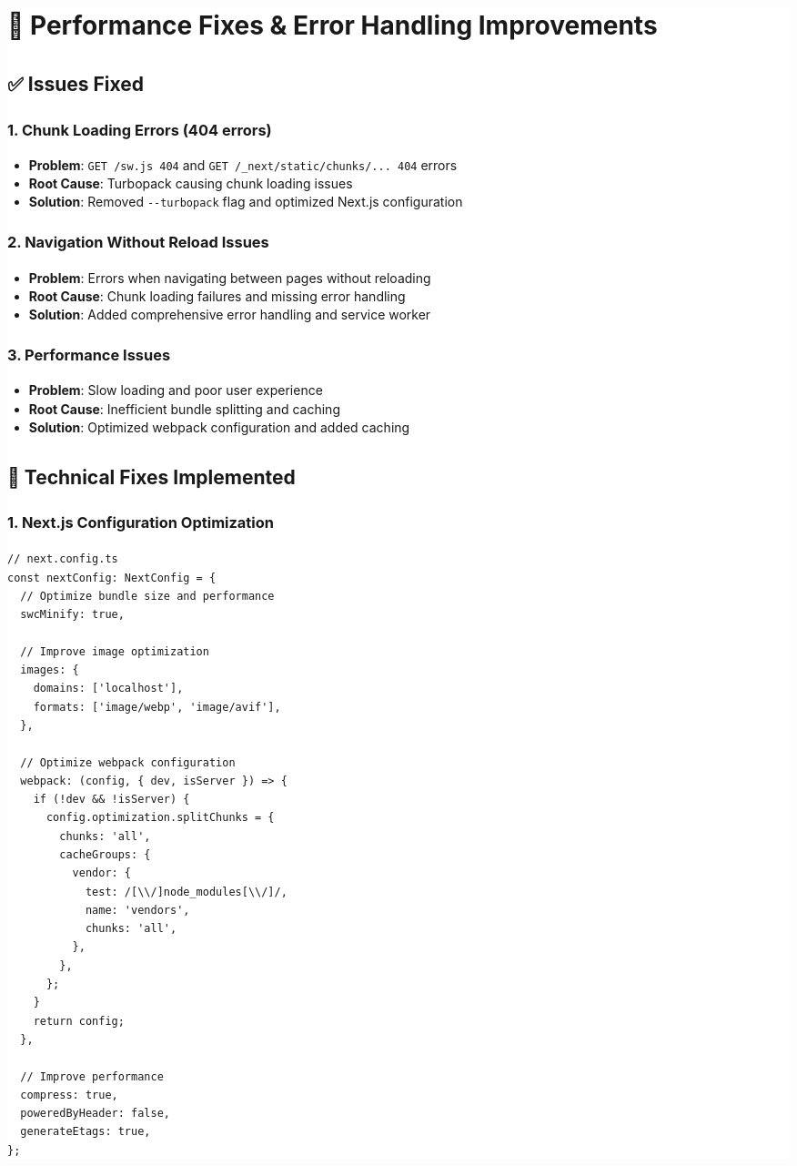 # 🚀 Performance Fixes & Error Handling Improvements

## ✅ **Issues Fixed**

### 1. **Chunk Loading Errors (404 errors)**
- **Problem**: `GET /sw.js 404` and `GET /_next/static/chunks/... 404` errors
- **Root Cause**: Turbopack causing chunk loading issues
- **Solution**: Removed `--turbopack` flag and optimized Next.js configuration

### 2. **Navigation Without Reload Issues**
- **Problem**: Errors when navigating between pages without reloading
- **Root Cause**: Chunk loading failures and missing error handling
- **Solution**: Added comprehensive error handling and service worker

### 3. **Performance Issues**
- **Problem**: Slow loading and poor user experience
- **Root Cause**: Inefficient bundle splitting and caching
- **Solution**: Optimized webpack configuration and added caching

## 🔧 **Technical Fixes Implemented**

### **1. Next.js Configuration Optimization**
```tsx
// next.config.ts
const nextConfig: NextConfig = {
  // Optimize bundle size and performance
  swcMinify: true,
  
  // Improve image optimization
  images: {
    domains: ['localhost'],
    formats: ['image/webp', 'image/avif'],
  },
  
  // Optimize webpack configuration
  webpack: (config, { dev, isServer }) => {
    if (!dev && !isServer) {
      config.optimization.splitChunks = {
        chunks: 'all',
        cacheGroups: {
          vendor: {
            test: /[\\/]node_modules[\\/]/,
            name: 'vendors',
            chunks: 'all',
          },
        },
      };
    }
    return config;
  },
  
  // Improve performance
  compress: true,
  poweredByHeader: false,
  generateEtags: true,
};
```
